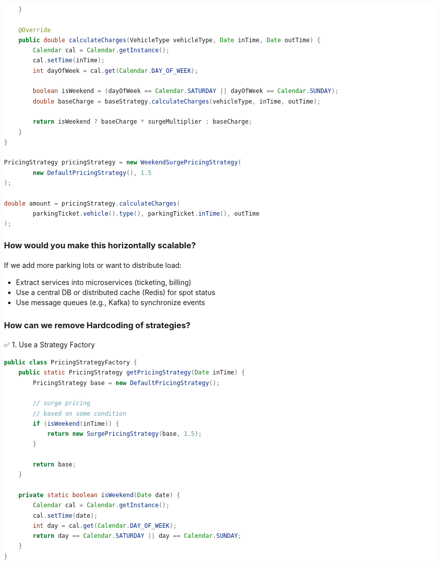 ```java
    }

    @Override
    public double calculateCharges(VehicleType vehicleType, Date inTime, Date outTime) {
        Calendar cal = Calendar.getInstance();
        cal.setTime(inTime);
        int dayOfWeek = cal.get(Calendar.DAY_OF_WEEK);

        boolean isWeekend = (dayOfWeek == Calendar.SATURDAY || dayOfWeek == Calendar.SUNDAY);
        double baseCharge = baseStrategy.calculateCharges(vehicleType, inTime, outTime);

        return isWeekend ? baseCharge * surgeMultiplier : baseCharge;
    }
}

PricingStrategy pricingStrategy = new WeekendSurgePricingStrategy(
        new DefaultPricingStrategy(), 1.5
);

double amount = pricingStrategy.calculateCharges(
        parkingTicket.vehicle().type(), parkingTicket.inTime(), outTime
);
```

### How would you make this horizontally scalable?

If we add more parking lots or want to distribute load:

- Extract services into microservices (ticketing, billing)
- Use a central DB or distributed cache (Redis) for spot status
- Use message queues (e.g., Kafka) to synchronize events

### How can we remove Hardcoding of strategies?

✅ 1. Use a Strategy Factory

```java
public class PricingStrategyFactory {
    public static PricingStrategy getPricingStrategy(Date inTime) {
        PricingStrategy base = new DefaultPricingStrategy();

        // surge pricing
        // based on some condition
        if (isWeekend(inTime)) {
            return new SurgePricingStrategy(base, 1.5);
        }

        return base;
    }

    private static boolean isWeekend(Date date) {
        Calendar cal = Calendar.getInstance();
        cal.setTime(date);
        int day = cal.get(Calendar.DAY_OF_WEEK);
        return day == Calendar.SATURDAY || day == Calendar.SUNDAY;
    }
}
```
